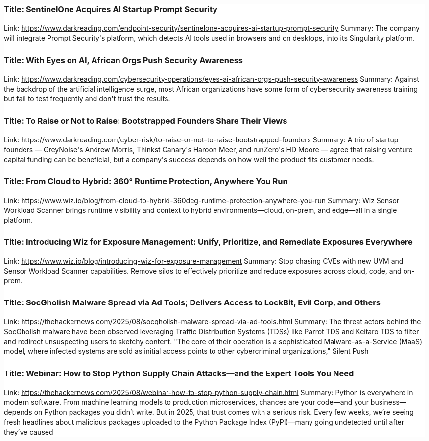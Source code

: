 ### Title: SentinelOne Acquires AI Startup Prompt Security
Link: https://www.darkreading.com/endpoint-security/sentinelone-acquires-ai-startup-prompt-security
Summary: The company will integrate Prompt Security's platform, which detects AI tools used in browsers and on desktops, into its Singularity platform.

### Title: With Eyes on AI, African Orgs Push Security Awareness
Link: https://www.darkreading.com/cybersecurity-operations/eyes-ai-african-orgs-push-security-awareness
Summary: Against the backdrop of the artificial intelligence surge, most African organizations have some form of cybersecurity awareness training but fail to test frequently and don't trust the results.

### Title: To Raise or Not to Raise: Bootstrapped Founders Share Their Views
Link: https://www.darkreading.com/cyber-risk/to-raise-or-not-to-raise-bootstrapped-founders
Summary: A trio of startup founders — GreyNoise's Andrew Morris, Thinkst Canary's Haroon Meer, and runZero's HD Moore — agree that raising venture capital funding can be beneficial, but a company's success depends on how well the product fits customer needs.

### Title: From Cloud to Hybrid: 360° Runtime Protection, Anywhere You Run
Link: https://www.wiz.io/blog/from-cloud-to-hybrid-360deg-runtime-protection-anywhere-you-run
Summary: Wiz Sensor Workload Scanner brings runtime visibility and context to hybrid environments—cloud, on-prem, and edge—all in a single platform.

### Title: Introducing Wiz for Exposure Management: Unify, Prioritize, and Remediate Exposures Everywhere
Link: https://www.wiz.io/blog/introducing-wiz-for-exposure-management
Summary: Stop chasing CVEs with new UVM and Sensor Workload Scanner capabilities. Remove silos to effectively prioritize and reduce exposures across cloud, code, and on-prem.

### Title: SocGholish Malware Spread via Ad Tools; Delivers Access to LockBit, Evil Corp, and Others
Link: https://thehackernews.com/2025/08/socgholish-malware-spread-via-ad-tools.html
Summary: The threat actors behind the SocGholish malware have been observed leveraging Traffic Distribution Systems (TDSs) like Parrot TDS and Keitaro TDS to filter and redirect unsuspecting users to sketchy content.
"The core of their operation is a sophisticated Malware-as-a-Service (MaaS) model, where infected systems are sold as initial access points to other cybercriminal organizations," Silent Push

### Title: Webinar: How to Stop Python Supply Chain Attacks—and the Expert Tools You Need
Link: https://thehackernews.com/2025/08/webinar-how-to-stop-python-supply-chain.html
Summary: Python is everywhere in modern software. From machine learning models to production microservices, chances are your code—and your business—depends on Python packages you didn’t write.
But in 2025, that trust comes with a serious risk.
Every few weeks, we’re seeing fresh headlines about malicious packages uploaded to the Python Package Index (PyPI)—many going undetected until after they’ve caused
